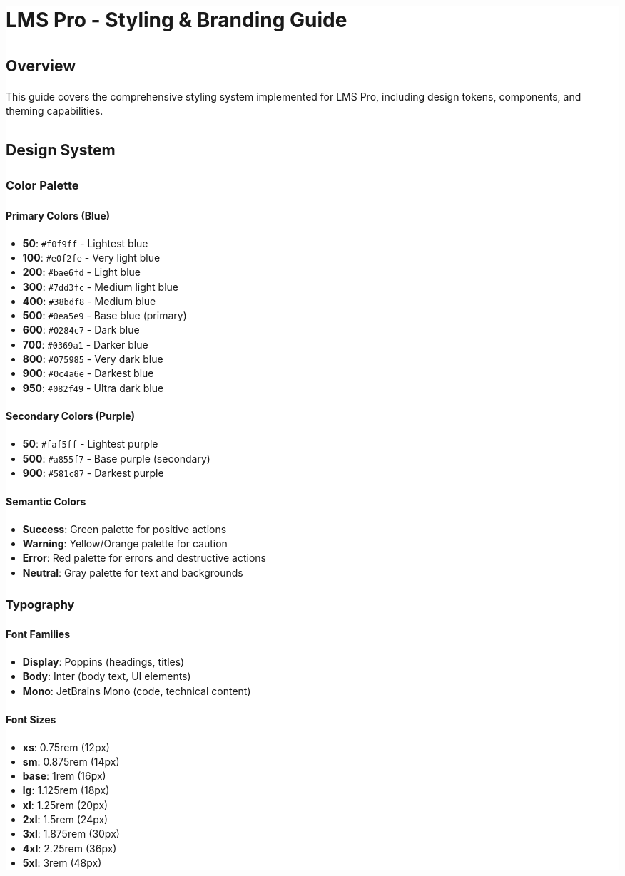 # LMS Pro - Styling & Branding Guide

## Overview

This guide covers the comprehensive styling system implemented for LMS Pro, including design tokens, components, and theming capabilities.

## Design System

### Color Palette

#### Primary Colors (Blue)
- **50**: `#f0f9ff` - Lightest blue
- **100**: `#e0f2fe` - Very light blue
- **200**: `#bae6fd` - Light blue
- **300**: `#7dd3fc` - Medium light blue
- **400**: `#38bdf8` - Medium blue
- **500**: `#0ea5e9` - Base blue (primary)
- **600**: `#0284c7` - Dark blue
- **700**: `#0369a1` - Darker blue
- **800**: `#075985` - Very dark blue
- **900**: `#0c4a6e` - Darkest blue
- **950**: `#082f49` - Ultra dark blue

#### Secondary Colors (Purple)
- **50**: `#faf5ff` - Lightest purple
- **500**: `#a855f7` - Base purple (secondary)
- **900**: `#581c87` - Darkest purple

#### Semantic Colors
- **Success**: Green palette for positive actions
- **Warning**: Yellow/Orange palette for caution
- **Error**: Red palette for errors and destructive actions
- **Neutral**: Gray palette for text and backgrounds

### Typography

#### Font Families
- **Display**: Poppins (headings, titles)
- **Body**: Inter (body text, UI elements)
- **Mono**: JetBrains Mono (code, technical content)

#### Font Sizes
- **xs**: 0.75rem (12px)
- **sm**: 0.875rem (14px)
- **base**: 1rem (16px)
- **lg**: 1.125rem (18px)
- **xl**: 1.25rem (20px)
- **2xl**: 1.5rem (24px)
- **3xl**: 1.875rem (30px)
- **4xl**: 2.25rem (36px)
- **5xl**: 3rem (48px)
